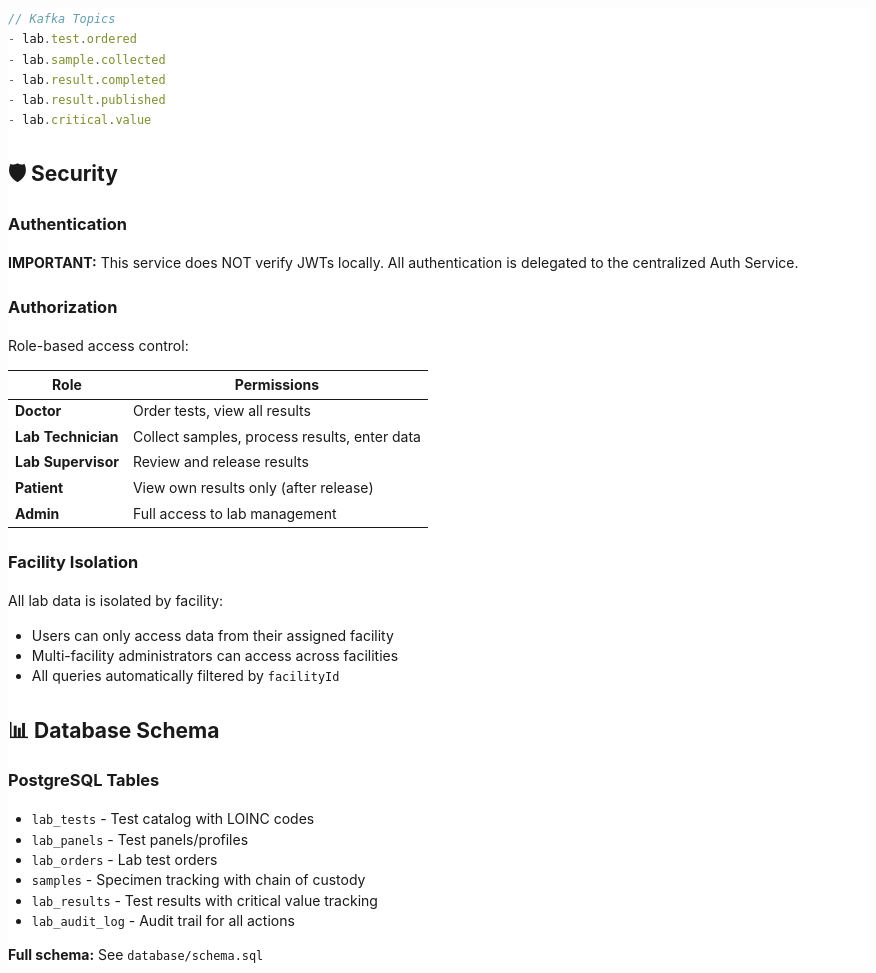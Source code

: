 ```javascript
// Kafka Topics
- lab.test.ordered
- lab.sample.collected
- lab.result.completed
- lab.result.published
- lab.critical.value
```

## 🛡️ Security

### Authentication

**IMPORTANT:** This service does NOT verify JWTs locally. All authentication is delegated to the centralized Auth Service.

### Authorization

Role-based access control:

| Role | Permissions |
|------|-------------|
| **Doctor** | Order tests, view all results |
| **Lab Technician** | Collect samples, process results, enter data |
| **Lab Supervisor** | Review and release results |
| **Patient** | View own results only (after release) |
| **Admin** | Full access to lab management |

### Facility Isolation

All lab data is isolated by facility:

- Users can only access data from their assigned facility
- Multi-facility administrators can access across facilities
- All queries automatically filtered by `facilityId`

## 📊 Database Schema

### PostgreSQL Tables

- `lab_tests` - Test catalog with LOINC codes
- `lab_panels` - Test panels/profiles
- `lab_orders` - Lab test orders
- `samples` - Specimen tracking with chain of custody
- `lab_results` - Test results with critical value tracking
- `lab_audit_log` - Audit trail for all actions

**Full schema:** See `database/schema.sql`
